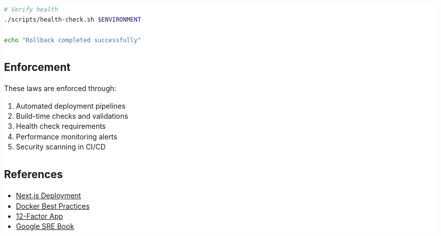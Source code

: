 ```bash
# Verify health
./scripts/health-check.sh $ENVIRONMENT

echo "Rollback completed successfully"
```

## Enforcement

These laws are enforced through:
1. Automated deployment pipelines
2. Build-time checks and validations
3. Health check requirements
4. Performance monitoring alerts
5. Security scanning in CI/CD

## References

- [Next.js Deployment](https://nextjs.org/docs/deployment)
- [Docker Best Practices](https://docs.docker.com/develop/dev-best-practices/)
- [12-Factor App](https://12factor.net/)
- [Google SRE Book](https://sre.google/sre-book/table-of-contents/)